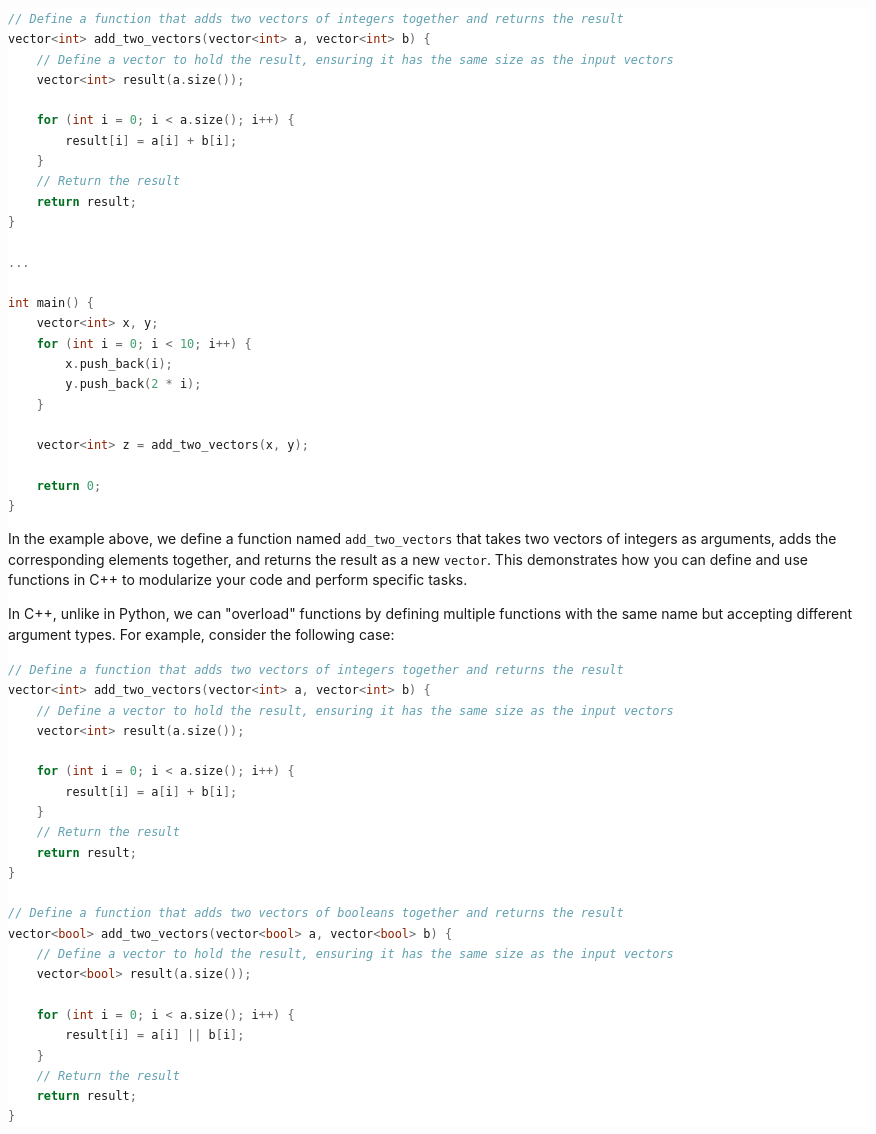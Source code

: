 ```c++ linenums="1" hl_lines="2 7 22"
// Define a function that adds two vectors of integers together and returns the result
vector<int> add_two_vectors(vector<int> a, vector<int> b) {
    // Define a vector to hold the result, ensuring it has the same size as the input vectors
    vector<int> result(a.size());

    for (int i = 0; i < a.size(); i++) {
        result[i] = a[i] + b[i];
    }
    // Return the result
    return result;
}

...

int main() {
    vector<int> x, y;
    for (int i = 0; i < 10; i++) {
        x.push_back(i);
        y.push_back(2 * i);
    }

    vector<int> z = add_two_vectors(x, y);

    return 0;
}
```

In the example above, we define a function named `add_two_vectors` that takes two vectors of integers as arguments, adds the corresponding elements together, and returns the result as a new `vector`. This demonstrates how you can define and use functions in C++ to modularize your code and perform specific tasks.


In C++, unlike in Python, we can "overload" functions by defining multiple functions with the same name but accepting different argument types. For example, consider the following case:
```c++ linenums="1" hl_lines="2 7 19"
// Define a function that adds two vectors of integers together and returns the result
vector<int> add_two_vectors(vector<int> a, vector<int> b) {
    // Define a vector to hold the result, ensuring it has the same size as the input vectors
    vector<int> result(a.size());

    for (int i = 0; i < a.size(); i++) {
        result[i] = a[i] + b[i];
    }
    // Return the result
    return result;
}

// Define a function that adds two vectors of booleans together and returns the result
vector<bool> add_two_vectors(vector<bool> a, vector<bool> b) {
    // Define a vector to hold the result, ensuring it has the same size as the input vectors
    vector<bool> result(a.size());

    for (int i = 0; i < a.size(); i++) {
        result[i] = a[i] || b[i];
    }
    // Return the result
    return result;
}
```
